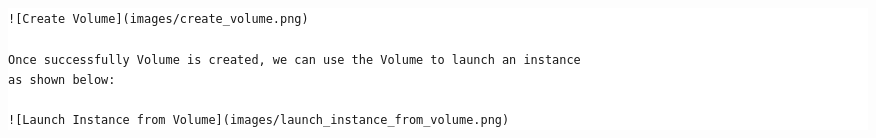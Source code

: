     ![Create Volume](images/create_volume.png)

    Once successfully Volume is created, we can use the Volume to launch an instance
    as shown below:

    ![Launch Instance from Volume](images/launch_instance_from_volume.png)
